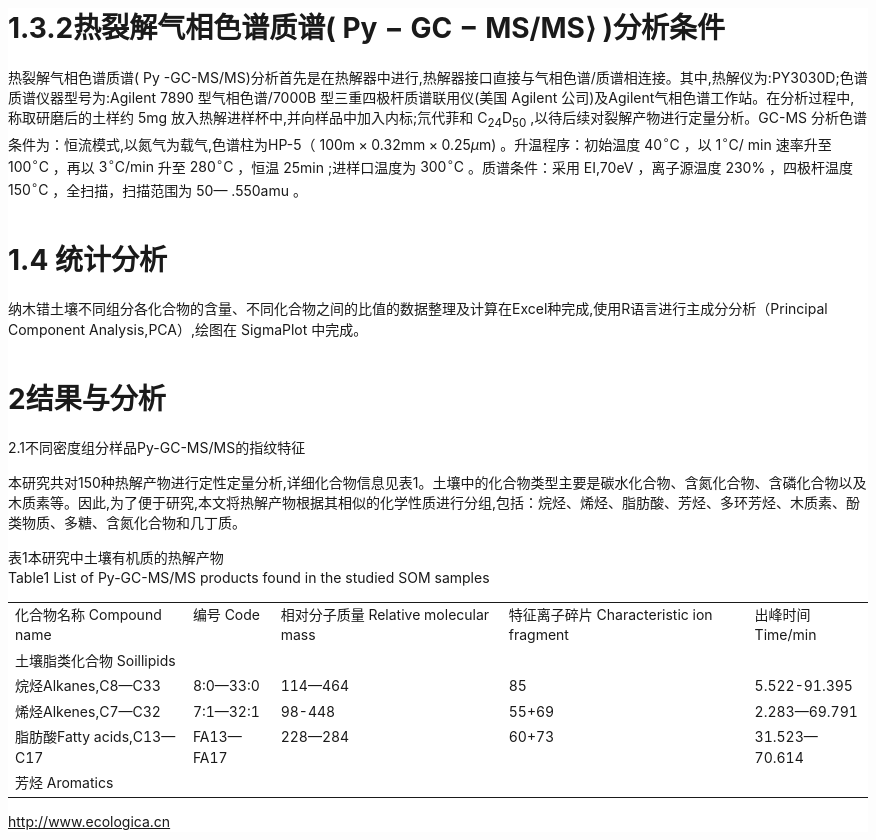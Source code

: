 # 1.3.2热裂解气相色谱质谱( $\mathrm { P y - G C - M S / M S } \rangle$ )分析条件

热裂解气相色谱质谱( $\mathrm { P y }$ -GC-MS/MS)分析首先是在热解器中进行,热解器接口直接与气相色谱/质谱相连接。其中,热解仪为:PY3030D;色谱质谱仪器型号为:Agilent 7890 型气相色谱/7000B 型三重四极杆质谱联用仪(美国 Agilent 公司)及Agilent气相色谱工作站。在分析过程中,称取研磨后的土样约 $5 \mathrm { m g }$ 放入热解进样杯中,并向样品中加入内标;氘代菲和 $\mathrm { C } _ { 2 4 } \mathrm { D } _ { 5 0 }$ ,以待后续对裂解产物进行定量分析。GC-MS 分析色谱条件为：恒流模式,以氮气为载气,色谱柱为HP-5（ $1 0 0 \mathrm { m } { \times } 0 . 3 2 \mathrm { m m } { \times } 0 . 2 5 \mu \mathrm { m } )$ 。升温程序：初始温度 $4 0 ^ { \circ } \mathrm { C }$ ，以 $1 ^ { \circ } \mathrm { C } /$ min 速率升至 $1 0 0 \mathrm { ^ { \circ } C }$ ，再以 $3 \mathrm { ^ { \circ } C } / \mathrm { m i n }$ 升至 $2 8 0 ^ { \circ } \mathrm { C }$ ，恒温 $2 5 \mathrm { m i n }$ ;进样口温度为 $3 0 0 \mathrm { ^ { \circ } C }$ 。质谱条件：采用 EI,$7 0 \mathrm { e V }$ ，离子源温度 $2 3 0 \%$ ，四极杆温度 $1 5 0 \mathrm { { ^ { \circ } C } }$ ，全扫描，扫描范围为 50— ${ . 5 5 0 } \mathrm { a m u }$ 。

# 1.4 统计分析

纳木错土壤不同组分各化合物的含量、不同化合物之间的比值的数据整理及计算在Excel种完成,使用R语言进行主成分分析（Principal Component Analysis,PCA）,绘图在 SigmaPlot 中完成。

# 2结果与分析

2.1不同密度组分样品Py-GC-MS/MS的指纹特征

本研究共对150种热解产物进行定性定量分析,详细化合物信息见表1。土壤中的化合物类型主要是碳水化合物、含氮化合物、含磷化合物以及木质素等。因此,为了便于研究,本文将热解产物根据其相似的化学性质进行分组,包括：烷烃、烯烃、脂肪酸、芳烃、多环芳烃、木质素、酚类物质、多糖、含氮化合物和几丁质。

表1本研究中土壤有机质的热解产物  
Table1 List of Py-GC-MS/MS products found in the studied SOM samples   

<html><body><table><tr><td>化合物名称 Compound name</td><td>编号 Code</td><td>相对分子质量 Relative molecular mass</td><td>特征离子碎片 Characteristic ion fragment</td><td>出峰时间 Time/min</td></tr><tr><td>土壤脂类化合物 Soillipids</td><td></td><td></td><td></td><td></td></tr><tr><td>烷烃Alkanes,C8—C33</td><td>8:0—33:0</td><td>114—464</td><td>85</td><td>5.522-91.395</td></tr><tr><td>烯烃Alkenes,C7—C32</td><td>7:1—32:1</td><td>98-448</td><td>55+69</td><td>2.283—69.791</td></tr><tr><td>脂肪酸Fatty acids,C13—C17</td><td>FA13—FA17</td><td>228—284</td><td>60+73</td><td>31.523—70.614</td></tr><tr><td>芳烃 Aromatics</td><td></td><td></td><td></td><td></td></tr></table></body></html>

http://www.ecologica.cn
